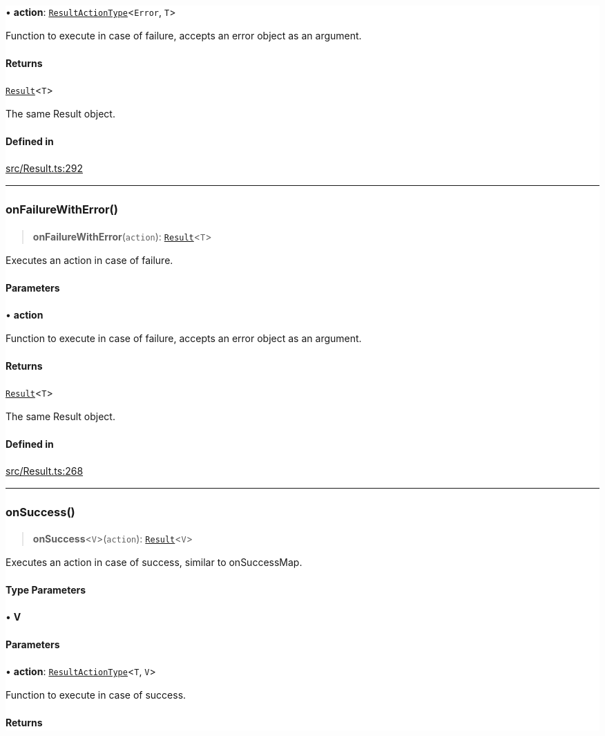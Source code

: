 • **action**: [`ResultActionType`](../type-aliases/ResultActionType.md)\<`Error`, `T`\>

Function to execute in case of failure, accepts an error object as an argument.

#### Returns

[`Result`](Result.md)\<`T`\>

The same Result object.

#### Defined in

[src/Result.ts:292](https://github.com/vladbasin/ts-result/blob/b4c983b7b4ec06247e6468dfc2ec284523a320b1/src/Result.ts#L292)

***

### onFailureWithError()

> **onFailureWithError**(`action`): [`Result`](Result.md)\<`T`\>

Executes an action in case of failure.

#### Parameters

• **action**

Function to execute in case of failure, accepts an error object as an argument.

#### Returns

[`Result`](Result.md)\<`T`\>

The same Result object.

#### Defined in

[src/Result.ts:268](https://github.com/vladbasin/ts-result/blob/b4c983b7b4ec06247e6468dfc2ec284523a320b1/src/Result.ts#L268)

***

### onSuccess()

> **onSuccess**\<`V`\>(`action`): [`Result`](Result.md)\<`V`\>

Executes an action in case of success, similar to onSuccessMap.

#### Type Parameters

• **V**

#### Parameters

• **action**: [`ResultActionType`](../type-aliases/ResultActionType.md)\<`T`, `V`\>

Function to execute in case of success.

#### Returns
